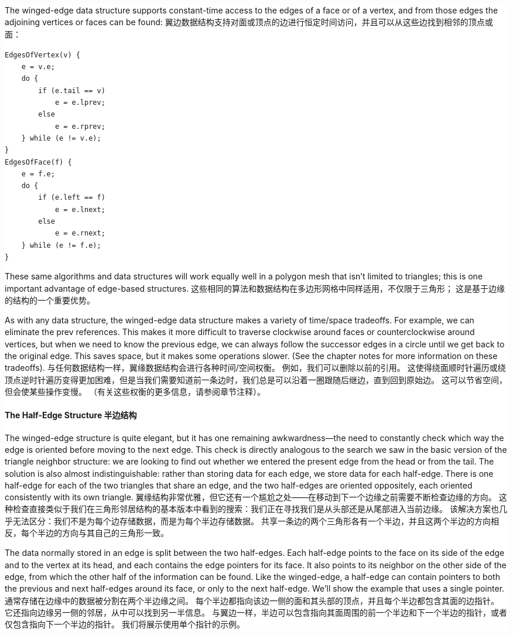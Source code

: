 The winged-edge data structure supports constant-time access to the edges of a face or of a vertex, and from those edges the adjoining vertices or faces can be found:
翼边数据结构支持对面或顶点的边进行恒定时间访问，并且可以从这些边找到相邻的顶点或面：

```
EdgesOfVertex(v) {
	e = v.e;
	do {
		if (e.tail == v)
			e = e.lprev;
		else
			e = e.rprev;
	} while (e != v.e);
}
EdgesOfFace(f) {
	e = f.e;
	do {
		if (e.left == f)
			e = e.lnext;
		else
			e = e.rnext;
	} while (e != f.e);
}
```

These same algorithms and data structures will work equally well in a polygon mesh that isn’t limited to triangles; this is one important advantage of edge-based structures. 
这些相同的算法和数据结构在多边形网格中同样适用，不仅限于三角形； 这是基于边缘的结构的一个重要优势。

As with any data structure, the winged-edge data structure makes a variety of time/space tradeoffs. For example, we can eliminate the prev references. This makes it more difficult to traverse clockwise around faces or counterclockwise around vertices, but when we need to know the previous edge, we can always follow the successor edges in a circle until we get back to the original edge. This saves space, but it makes some operations slower. (See the chapter notes for more information on these tradeoffs).
与任何数据结构一样，翼缘数据结构会进行各种时间/空间权衡。 例如，我们可以删除以前的引用。 这使得绕面顺时针遍历或绕顶点逆时针遍历变得更加困难，但是当我们需要知道前一条边时，我们总是可以沿着一圈跟随后继边，直到回到原始边。 这可以节省空间，但会使某些操作变慢。 （有关这些权衡的更多信息，请参阅章节注释）。

#### The Half-Edge Structure 半边结构

The winged-edge structure is quite elegant, but it has one remaining awkwardness—the need to constantly check which way the edge is oriented before moving to the next edge. This check is directly analogous to the search we saw in the basic version of the triangle neighbor structure: we are looking to find out whether we entered the present edge from the head or from the tail. The solution is also almost indistinguishable: rather than storing data for each edge, we store data for each half-edge. There is one half-edge for each of the two triangles that share an edge, and the two half-edges are oriented oppositely, each oriented consistently with its own triangle. 
翼缘结构非常优雅，但它还有一个尴尬之处——在移动到下一个边缘之前需要不断检查边缘的方向。 这种检查直接类似于我们在三角形邻居结构的基本版本中看到的搜索：我们正在寻找我们是从头部还是从尾部进入当前边缘。 该解决方案也几乎无法区分：我们不是为每个边存储数据，而是为每个半边存储数据。 共享一条边的两个三角形各有一个半边，并且这两个半边的方向相反，每个半边的方向与其自己的三角形一致。

The data normally stored in an edge is split between the two half-edges. Each half-edge points to the face on its side of the edge and to the vertex at its head, and each contains the edge pointers for its face. It also points to its neighbor on the other side of the edge, from which the other half of the information can be found. Like the winged-edge, a half-edge can contain pointers to both the previous and next half-edges around its face, or only to the next half-edge. We’ll show the example that uses a single pointer.
通常存储在边缘中的数据被分割在两个半边缘之间。 每个半边都指向该边一侧的面和其头部的顶点，并且每个半边都包含其面的边指针。 它还指向边缘另一侧的邻居，从中可以找到另一半信息。 与翼边一样，半边可以包含指向其面周围的前一个半边和下一个半边的指针，或者仅包含指向下一个半边的指针。 我们将展示使用单个指针的示例。
